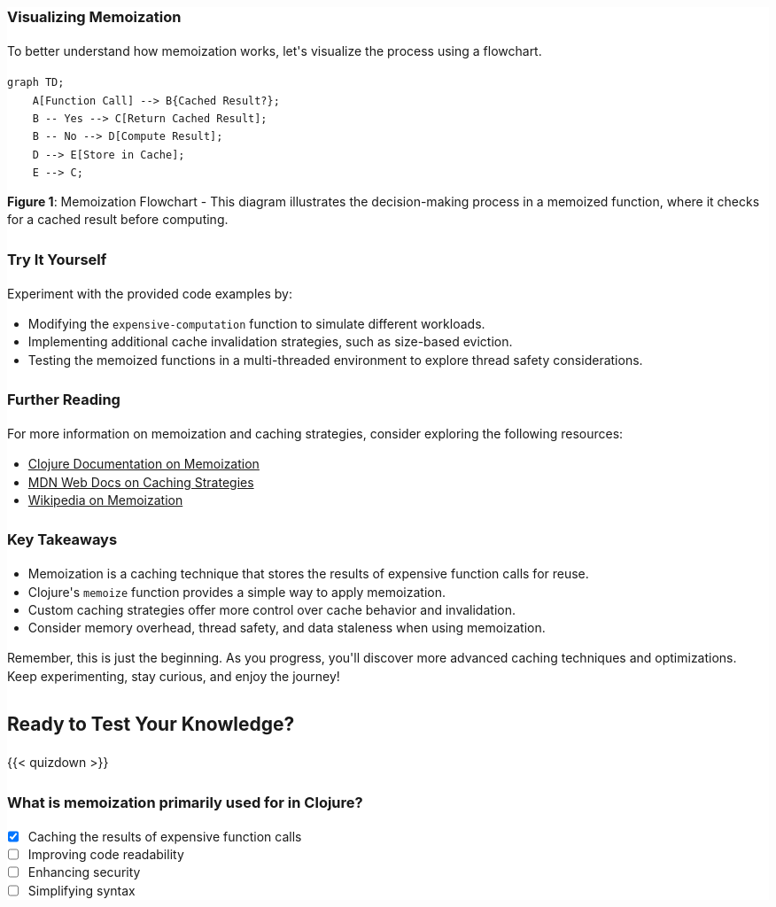 ### Visualizing Memoization

To better understand how memoization works, let's visualize the process using a flowchart.

```mermaid
graph TD;
    A[Function Call] --> B{Cached Result?};
    B -- Yes --> C[Return Cached Result];
    B -- No --> D[Compute Result];
    D --> E[Store in Cache];
    E --> C;
```

**Figure 1**: Memoization Flowchart - This diagram illustrates the decision-making process in a memoized function, where it checks for a cached result before computing.

### Try It Yourself

Experiment with the provided code examples by:

- Modifying the `expensive-computation` function to simulate different workloads.
- Implementing additional cache invalidation strategies, such as size-based eviction.
- Testing the memoized functions in a multi-threaded environment to explore thread safety considerations.

### Further Reading

For more information on memoization and caching strategies, consider exploring the following resources:

- [Clojure Documentation on Memoization](https://clojure.org/reference/memoization)
- [MDN Web Docs on Caching Strategies](https://developer.mozilla.org/en-US/docs/Web/HTTP/Caching)
- [Wikipedia on Memoization](https://en.wikipedia.org/wiki/Memoization)

### Key Takeaways

- Memoization is a caching technique that stores the results of expensive function calls for reuse.
- Clojure's `memoize` function provides a simple way to apply memoization.
- Custom caching strategies offer more control over cache behavior and invalidation.
- Consider memory overhead, thread safety, and data staleness when using memoization.

Remember, this is just the beginning. As you progress, you'll discover more advanced caching techniques and optimizations. Keep experimenting, stay curious, and enjoy the journey!

## **Ready to Test Your Knowledge?**

{{< quizdown >}}

### What is memoization primarily used for in Clojure?

- [x] Caching the results of expensive function calls
- [ ] Improving code readability
- [ ] Enhancing security
- [ ] Simplifying syntax
